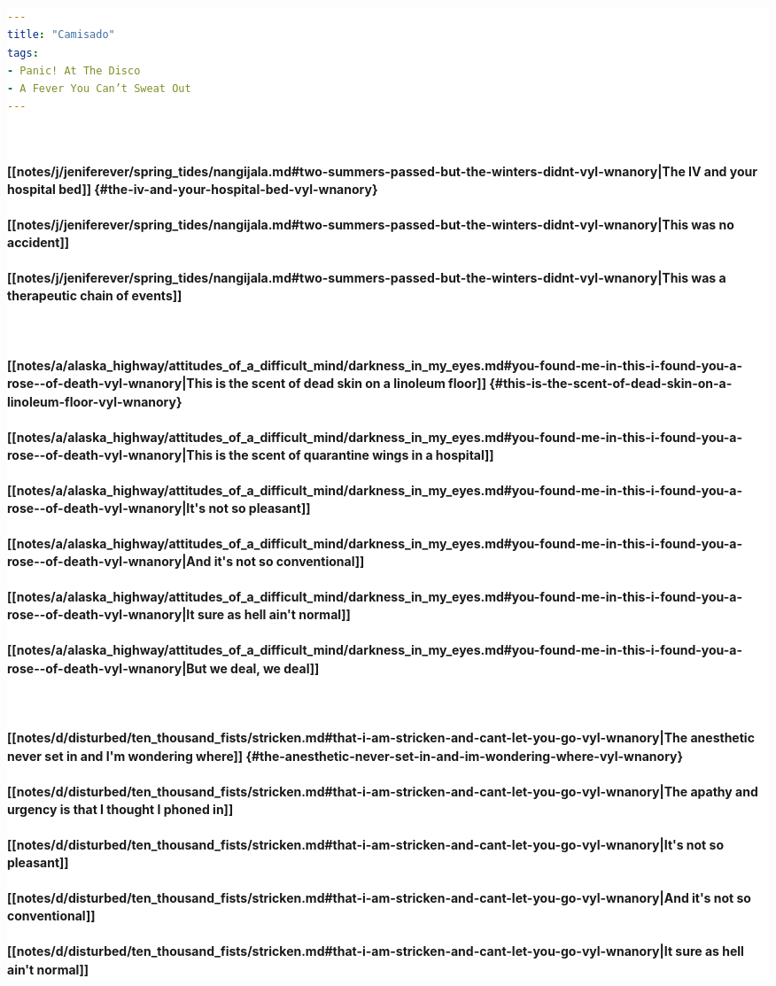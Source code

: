 ```yaml
---
title: "Camisado"
tags:
- Panic! At The Disco
- A Fever You Can’t Sweat Out
---
```

&nbsp;
#### [[notes/j/jeniferever/spring_tides/nangijala.md#two-summers-passed-but-the-winters-didnt-vyl-wnanory|The IV and your hospital bed]] {#the-iv-and-your-hospital-bed-vyl-wnanory}
#### [[notes/j/jeniferever/spring_tides/nangijala.md#two-summers-passed-but-the-winters-didnt-vyl-wnanory|This was no accident]]
#### [[notes/j/jeniferever/spring_tides/nangijala.md#two-summers-passed-but-the-winters-didnt-vyl-wnanory|This was a therapeutic chain of events]]
&nbsp;
#### [[notes/a/alaska_highway/attitudes_of_a_difficult_mind/darkness_in_my_eyes.md#you-found-me-in-this-i-found-you-a-rose--of-death-vyl-wnanory|This is the scent of dead skin on a linoleum floor]] {#this-is-the-scent-of-dead-skin-on-a-linoleum-floor-vyl-wnanory}
#### [[notes/a/alaska_highway/attitudes_of_a_difficult_mind/darkness_in_my_eyes.md#you-found-me-in-this-i-found-you-a-rose--of-death-vyl-wnanory|This is the scent of quarantine wings in a hospital]]
#### [[notes/a/alaska_highway/attitudes_of_a_difficult_mind/darkness_in_my_eyes.md#you-found-me-in-this-i-found-you-a-rose--of-death-vyl-wnanory|It's not so pleasant]]
#### [[notes/a/alaska_highway/attitudes_of_a_difficult_mind/darkness_in_my_eyes.md#you-found-me-in-this-i-found-you-a-rose--of-death-vyl-wnanory|And it's not so conventional]]
#### [[notes/a/alaska_highway/attitudes_of_a_difficult_mind/darkness_in_my_eyes.md#you-found-me-in-this-i-found-you-a-rose--of-death-vyl-wnanory|It sure as hell ain't normal]]
#### [[notes/a/alaska_highway/attitudes_of_a_difficult_mind/darkness_in_my_eyes.md#you-found-me-in-this-i-found-you-a-rose--of-death-vyl-wnanory|But we deal, we deal]]
&nbsp;
#### [[notes/d/disturbed/ten_thousand_fists/stricken.md#that-i-am-stricken-and-cant-let-you-go-vyl-wnanory|The anesthetic never set in and I'm wondering where]] {#the-anesthetic-never-set-in-and-im-wondering-where-vyl-wnanory}
#### [[notes/d/disturbed/ten_thousand_fists/stricken.md#that-i-am-stricken-and-cant-let-you-go-vyl-wnanory|The apathy and urgency is that I thought I phoned in]]
#### [[notes/d/disturbed/ten_thousand_fists/stricken.md#that-i-am-stricken-and-cant-let-you-go-vyl-wnanory|It's not so pleasant]]
#### [[notes/d/disturbed/ten_thousand_fists/stricken.md#that-i-am-stricken-and-cant-let-you-go-vyl-wnanory|And it's not so conventional]]
#### [[notes/d/disturbed/ten_thousand_fists/stricken.md#that-i-am-stricken-and-cant-let-you-go-vyl-wnanory|It sure as hell ain't normal]]